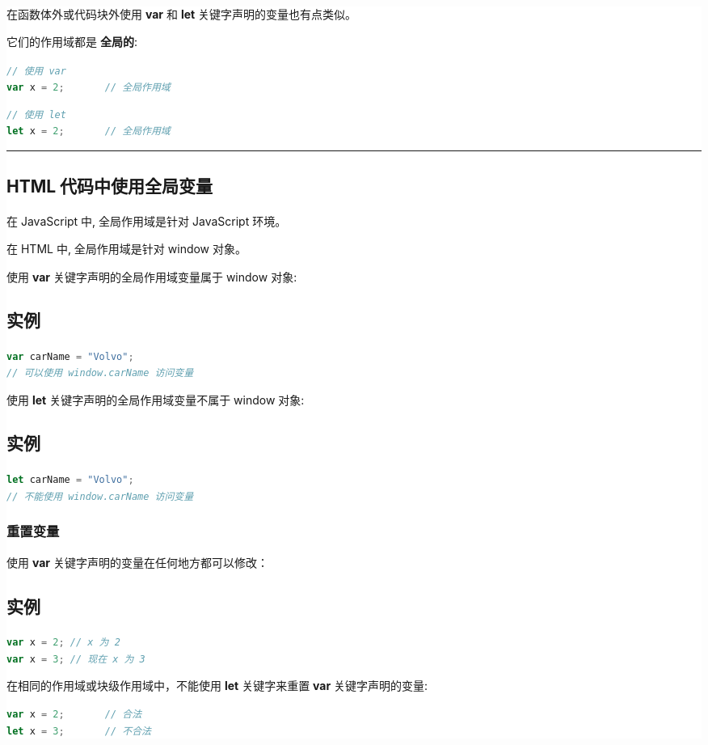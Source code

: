 在函数体外或代码块外使用 **var** 和 **let** 关键字声明的变量也有点类似。

它们的作用域都是 **全局的**:

``` js
// 使用 var
var x = 2;       // 全局作用域
```

``` js
// 使用 let
let x = 2;       // 全局作用域
```

---

## HTML 代码中使用全局变量

在 JavaScript 中, 全局作用域是针对 JavaScript 环境。

在 HTML 中, 全局作用域是针对 window 对象。

使用 **var** 关键字声明的全局作用域变量属于 window 对象:

## 实例

``` js
var carName = "Volvo"; 
// 可以使用 window.carName 访问变量
```


使用 **let** 关键字声明的全局作用域变量不属于 window 对象:

## 实例

``` js
let carName = "Volvo"; 
// 不能使用 window.carName 访问变量
```


### 重置变量

使用 **var** 关键字声明的变量在任何地方都可以修改：

## 实例

``` js
var x = 2; // x 为 2 
var x = 3; // 现在 x 为 3
```


在相同的作用域或块级作用域中，不能使用 **let** 关键字来重置 **var** 关键字声明的变量:

``` js
var x = 2;       // 合法
let x = 3;       // 不合法
```
